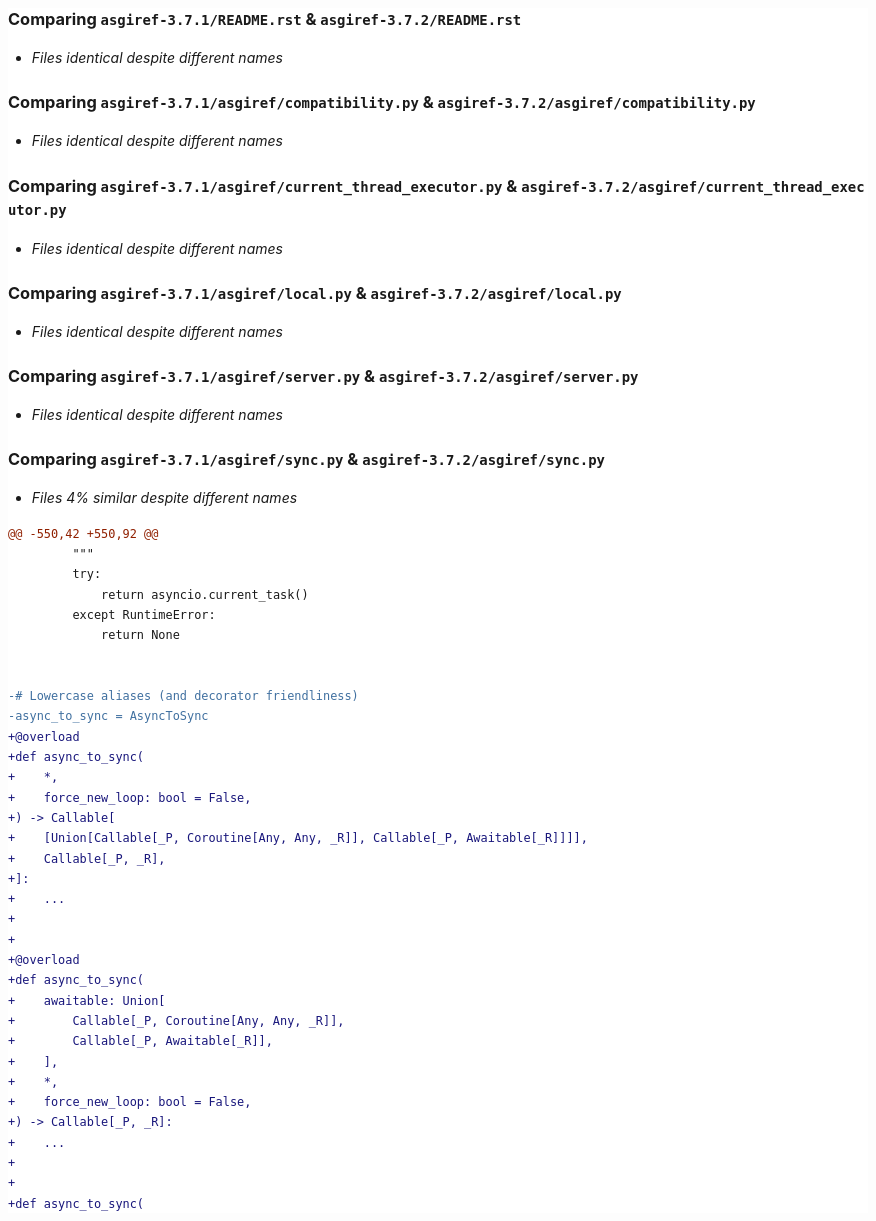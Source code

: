 ### Comparing `asgiref-3.7.1/README.rst` & `asgiref-3.7.2/README.rst`

 * *Files identical despite different names*

### Comparing `asgiref-3.7.1/asgiref/compatibility.py` & `asgiref-3.7.2/asgiref/compatibility.py`

 * *Files identical despite different names*

### Comparing `asgiref-3.7.1/asgiref/current_thread_executor.py` & `asgiref-3.7.2/asgiref/current_thread_executor.py`

 * *Files identical despite different names*

### Comparing `asgiref-3.7.1/asgiref/local.py` & `asgiref-3.7.2/asgiref/local.py`

 * *Files identical despite different names*

### Comparing `asgiref-3.7.1/asgiref/server.py` & `asgiref-3.7.2/asgiref/server.py`

 * *Files identical despite different names*

### Comparing `asgiref-3.7.1/asgiref/sync.py` & `asgiref-3.7.2/asgiref/sync.py`

 * *Files 4% similar despite different names*

```diff
@@ -550,42 +550,92 @@
         """
         try:
             return asyncio.current_task()
         except RuntimeError:
             return None
 
 
-# Lowercase aliases (and decorator friendliness)
-async_to_sync = AsyncToSync
+@overload
+def async_to_sync(
+    *,
+    force_new_loop: bool = False,
+) -> Callable[
+    [Union[Callable[_P, Coroutine[Any, Any, _R]], Callable[_P, Awaitable[_R]]]],
+    Callable[_P, _R],
+]:
+    ...
+
+
+@overload
+def async_to_sync(
+    awaitable: Union[
+        Callable[_P, Coroutine[Any, Any, _R]],
+        Callable[_P, Awaitable[_R]],
+    ],
+    *,
+    force_new_loop: bool = False,
+) -> Callable[_P, _R]:
+    ...
+
+
+def async_to_sync(
```